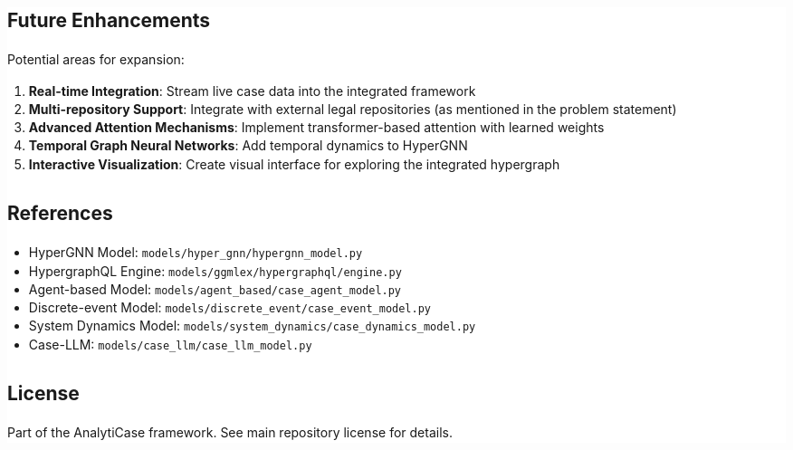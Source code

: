 ## Future Enhancements

Potential areas for expansion:

1. **Real-time Integration**: Stream live case data into the integrated framework
2. **Multi-repository Support**: Integrate with external legal repositories (as mentioned in the problem statement)
3. **Advanced Attention Mechanisms**: Implement transformer-based attention with learned weights
4. **Temporal Graph Neural Networks**: Add temporal dynamics to HyperGNN
5. **Interactive Visualization**: Create visual interface for exploring the integrated hypergraph

## References

- HyperGNN Model: `models/hyper_gnn/hypergnn_model.py`
- HypergraphQL Engine: `models/ggmlex/hypergraphql/engine.py`
- Agent-based Model: `models/agent_based/case_agent_model.py`
- Discrete-event Model: `models/discrete_event/case_event_model.py`
- System Dynamics Model: `models/system_dynamics/case_dynamics_model.py`
- Case-LLM: `models/case_llm/case_llm_model.py`

## License

Part of the AnalytiCase framework. See main repository license for details.
